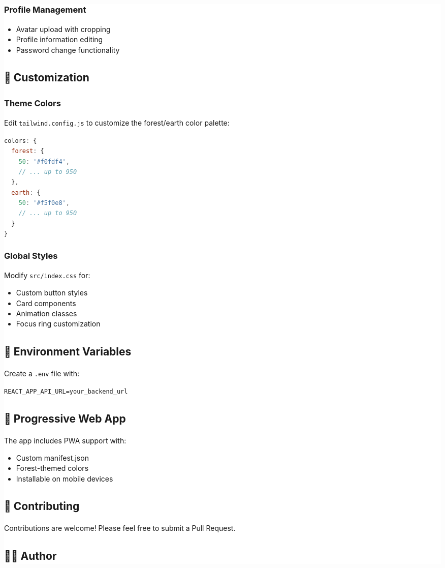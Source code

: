 ### Profile Management
- Avatar upload with cropping
- Profile information editing
- Password change functionality

## 🎨 Customization

### Theme Colors
Edit `tailwind.config.js` to customize the forest/earth color palette:
```javascript
colors: {
  forest: {
    50: '#f0fdf4',
    // ... up to 950
  },
  earth: {
    50: '#f5f0e8',
    // ... up to 950
  }
}
```

### Global Styles
Modify `src/index.css` for:
- Custom button styles
- Card components
- Animation classes
- Focus ring customization

## 🔧 Environment Variables

Create a `.env` file with:
```env
REACT_APP_API_URL=your_backend_url
```

## 📱 Progressive Web App

The app includes PWA support with:
- Custom manifest.json
- Forest-themed colors
- Installable on mobile devices

## 🤝 Contributing

Contributions are welcome! Please feel free to submit a Pull Request.

## 👨‍💻 Author
